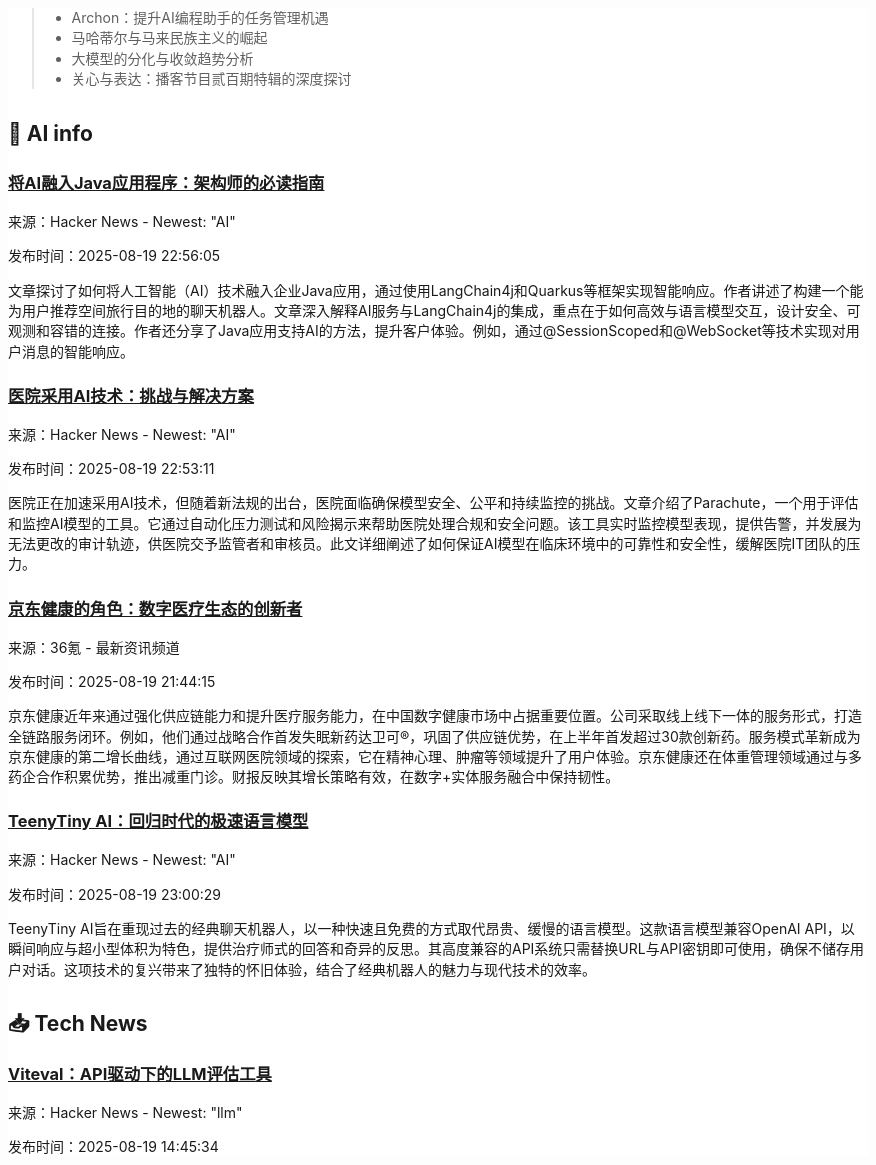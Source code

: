 > - Archon：提升AI编程助手的任务管理机遇
> - 马哈蒂尔与马来民族主义的崛起
> - 大模型的分化与收敛趋势分析
> - 关心与表达：播客节目贰百期特辑的深度探讨

## 🤖 AI info

### [将AI融入Java应用程序：架构师的必读指南](https://www.infoq.com/articles/infusing-ai-java/)

来源：Hacker News - Newest: "AI"

发布时间：2025-08-19 22:56:05

文章探讨了如何将人工智能（AI）技术融入企业Java应用，通过使用LangChain4j和Quarkus等框架实现智能响应。作者讲述了构建一个能为用户推荐空间旅行目的地的聊天机器人。文章深入解释AI服务与LangChain4j的集成，重点在于如何高效与语言模型交互，设计安全、可观测和容错的连接。作者还分享了Java应用支持AI的方法，提升客户体验。例如，通过@SessionScoped和@WebSocket等技术实现对用户消息的智能响应。

### [医院采用AI技术：挑战与解决方案](https://news.ycombinator.com/item?id=44952246)

来源：Hacker News - Newest: "AI"

发布时间：2025-08-19 22:53:11

医院正在加速采用AI技术，但随着新法规的出台，医院面临确保模型安全、公平和持续监控的挑战。文章介绍了Parachute，一个用于评估和监控AI模型的工具。它通过自动化压力测试和风险揭示来帮助医院处理合规和安全问题。该工具实时监控模型表现，提供告警，并发展为无法更改的审计轨迹，供医院交予监管者和审核员。此文详细阐述了如何保证AI模型在临床环境中的可靠性和安全性，缓解医院IT团队的压力。

### [京东健康的角色：数字医疗生态的创新者](https://www.36kr.com/p/3429788321746313)

来源：36氪 - 最新资讯频道

发布时间：2025-08-19 21:44:15

京东健康近年来通过强化供应链能力和提升医疗服务能力，在中国数字健康市场中占据重要位置。公司采取线上线下一体的服务形式，打造全链路服务闭环。例如，他们通过战略合作首发失眠新药达卫可®，巩固了供应链优势，在上半年首发超过30款创新药。服务模式革新成为京东健康的第二增长曲线，通过互联网医院领域的探索，它在精神心理、肿瘤等领域提升了用户体验。京东健康还在体重管理领域通过与多药企合作积累优势，推出减重门诊。财报反映其增长策略有效，在数字+实体服务融合中保持韧性。

### [TeenyTiny AI：回归时代的极速语言模型](https://teenytiny.ai/)

来源：Hacker News - Newest: "AI"

发布时间：2025-08-19 23:00:29

TeenyTiny AI旨在重现过去的经典聊天机器人，以一种快速且免费的方式取代昂贵、缓慢的语言模型。这款语言模型兼容OpenAI API，以瞬间响应与超小型体积为特色，提供治疗师式的回答和奇异的反思。其高度兼容的API系统只需替换URL与API密钥即可使用，确保不储存用户对话。这项技术的复兴带来了独特的怀旧体验，结合了经典机器人的魅力与现代技术的效率。

## 📥 Tech News

### [Viteval：API驱动下的LLM评估工具](https://viteval.dev/)

来源：Hacker News - Newest: "llm"

发布时间：2025-08-19 14:45:34
